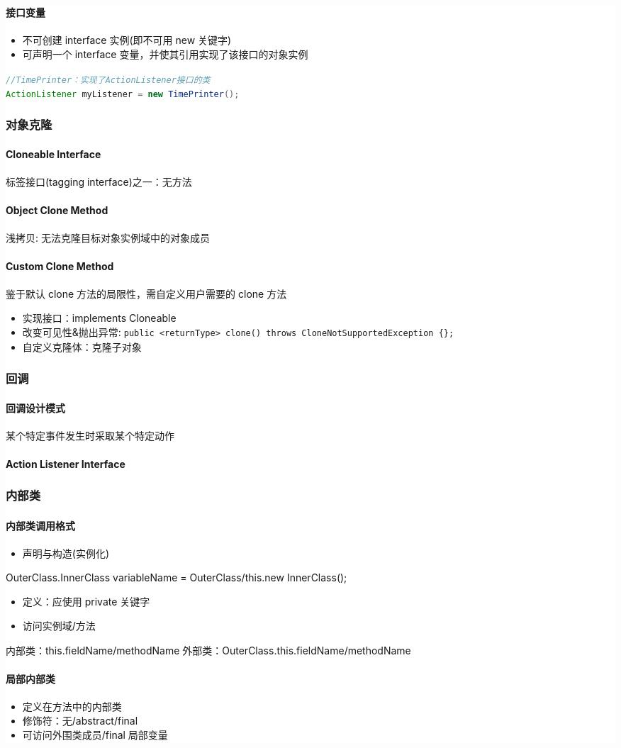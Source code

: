 #### 接口变量

- 不可创建 interface 实例(即不可用 new 关键字)
- 可声明一个 interface 变量，并使其引用实现了该接口的对象实例

```java
//TimePrinter：实现了ActionListener接口的类
ActionListener myListener = new TimePrinter();
```

### 对象克隆

#### Cloneable Interface

标签接口(tagging interface)之一：无方法

#### Object Clone Method

浅拷贝: 无法克隆目标对象实例域中的对象成员

#### Custom Clone Method

鉴于默认 clone 方法的局限性，需自定义用户需要的 clone 方法

- 实现接口：implements Cloneable
- 改变可见性&抛出异常: `public <returnType> clone() throws CloneNotSupportedException {};`
- 自定义克隆体：克隆子对象

### 回调

#### 回调设计模式

某个特定事件发生时采取某个特定动作

#### Action Listener Interface

### 内部类

#### 内部类调用格式

- 声明与构造(实例化)

OuterClass.InnerClass variableName = OuterClass/this.new InnerClass();

- 定义：应使用 private 关键字

- 访问实例域/方法

内部类：this.fieldName/methodName
外部类：OuterClass.this.fieldName/methodName

#### 局部内部类

- 定义在方法中的内部类
- 修饰符：无/abstract/final
- 可访问外围类成员/final 局部变量
